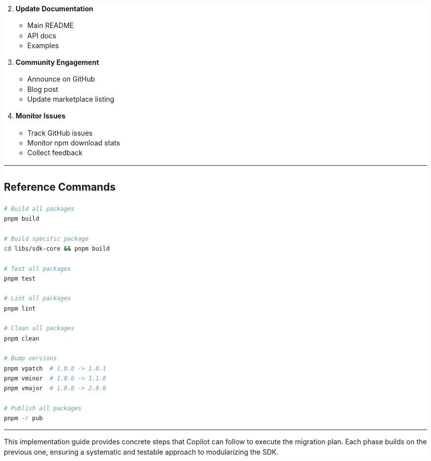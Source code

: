 2. **Update Documentation**
   - Main README
   - API docs
   - Examples

3. **Community Engagement**
   - Announce on GitHub
   - Blog post
   - Update marketplace listing

4. **Monitor Issues**
   - Track GitHub issues
   - Monitor npm download stats
   - Collect feedback

---

## Reference Commands

```bash
# Build all packages
pnpm build

# Build specific package
cd libs/sdk-core && pnpm build

# Test all packages
pnpm test

# Lint all packages
pnpm lint

# Clean all packages
pnpm clean

# Bump versions
pnpm vpatch  # 1.0.0 -> 1.0.1
pnpm vminor  # 1.0.0 -> 1.1.0
pnpm vmajor  # 1.0.0 -> 2.0.0

# Publish all packages
pnpm -r pub
```

---

This implementation guide provides concrete steps that Copilot can follow to execute the migration plan. Each phase builds on the previous one, ensuring a systematic and testable approach to modularizing the SDK.
